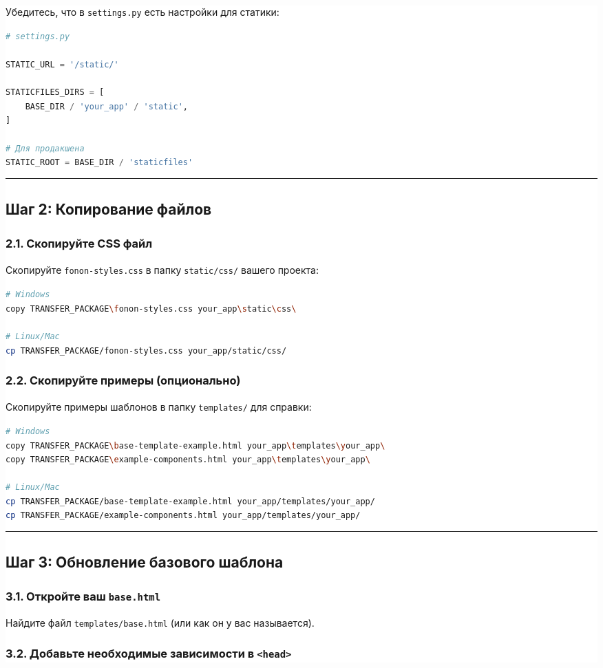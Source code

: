 Убедитесь, что в `settings.py` есть настройки для статики:

```python
# settings.py

STATIC_URL = '/static/'

STATICFILES_DIRS = [
    BASE_DIR / 'your_app' / 'static',
]

# Для продакшена
STATIC_ROOT = BASE_DIR / 'staticfiles'
```

---

## Шаг 2: Копирование файлов

### 2.1. Скопируйте CSS файл

Скопируйте `fonon-styles.css` в папку `static/css/` вашего проекта:

```bash
# Windows
copy TRANSFER_PACKAGE\fonon-styles.css your_app\static\css\

# Linux/Mac
cp TRANSFER_PACKAGE/fonon-styles.css your_app/static/css/
```

### 2.2. Скопируйте примеры (опционально)

Скопируйте примеры шаблонов в папку `templates/` для справки:

```bash
# Windows
copy TRANSFER_PACKAGE\base-template-example.html your_app\templates\your_app\
copy TRANSFER_PACKAGE\example-components.html your_app\templates\your_app\

# Linux/Mac
cp TRANSFER_PACKAGE/base-template-example.html your_app/templates/your_app/
cp TRANSFER_PACKAGE/example-components.html your_app/templates/your_app/
```

---

## Шаг 3: Обновление базового шаблона

### 3.1. Откройте ваш `base.html`

Найдите файл `templates/base.html` (или как он у вас называется).

### 3.2. Добавьте необходимые зависимости в `<head>`
